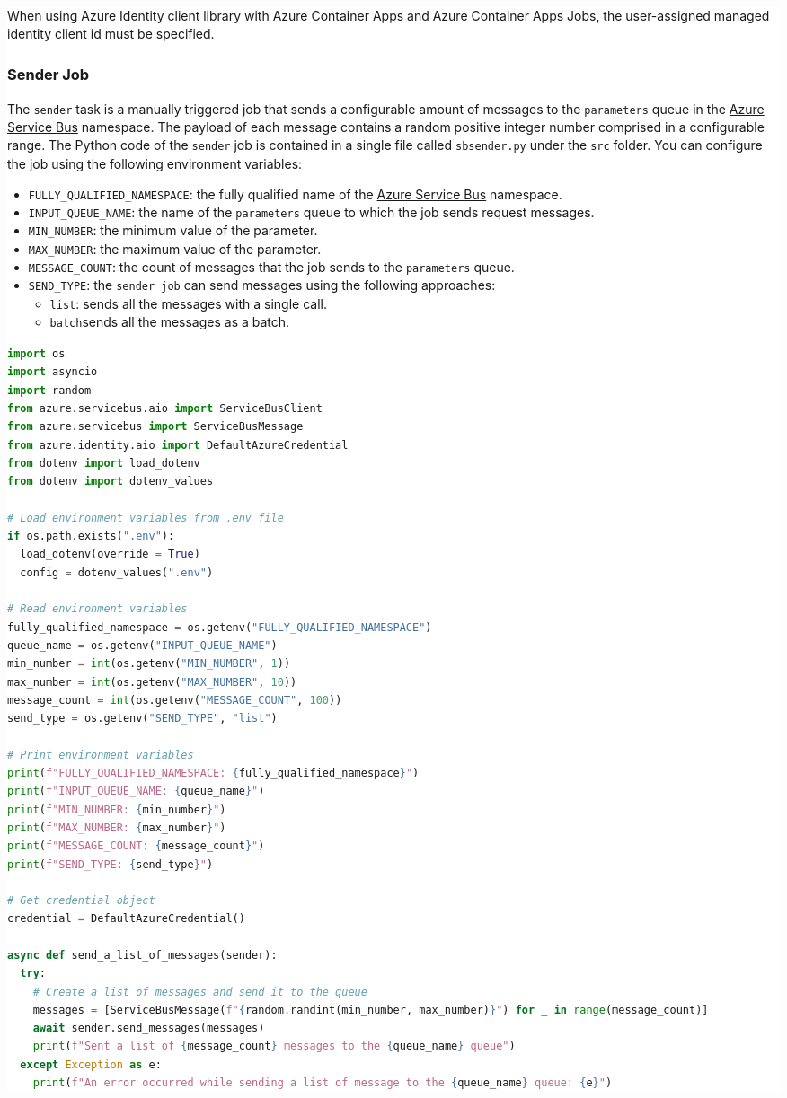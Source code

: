 When using Azure Identity client library with Azure Container Apps and Azure Container Apps Jobs, the user-assigned managed identity client id must be specified. 

### Sender Job

The `sender` task is a manually triggered job that sends a configurable amount of messages to the `parameters` queue in the [Azure Service Bus](https://learn.microsoft.com/en-us/azure/service-bus-messaging/service-bus-messaging-overview) namespace. The payload of each message contains a random positive integer number comprised in a configurable range. The Python code of the `sender` job is contained in a single file called `sbsender.py` under the `src` folder. You can configure the job using the following environment variables:

- `FULLY_QUALIFIED_NAMESPACE`: the fully qualified name of the [Azure Service Bus](https://learn.microsoft.com/en-us/azure/service-bus-messaging/service-bus-messaging-overview) namespace.
- `INPUT_QUEUE_NAME`: the name of the `parameters` queue to which the job sends request messages.
- `MIN_NUMBER`: the minimum value of the parameter.
- `MAX_NUMBER`: the maximum value of the parameter.
- `MESSAGE_COUNT`: the count of messages that the job sends to the `parameters` queue.
- `SEND_TYPE`: the `sender job` can send messages using the following approaches:
  - `list`: sends all the messages with a single call.
  - `batch`sends all the messages as a batch.

```python
import os
import asyncio
import random
from azure.servicebus.aio import ServiceBusClient
from azure.servicebus import ServiceBusMessage
from azure.identity.aio import DefaultAzureCredential
from dotenv import load_dotenv
from dotenv import dotenv_values

# Load environment variables from .env file
if os.path.exists(".env"):
  load_dotenv(override = True)
  config = dotenv_values(".env")

# Read environment variables
fully_qualified_namespace = os.getenv("FULLY_QUALIFIED_NAMESPACE")
queue_name = os.getenv("INPUT_QUEUE_NAME")
min_number = int(os.getenv("MIN_NUMBER", 1))
max_number = int(os.getenv("MAX_NUMBER", 10))
message_count = int(os.getenv("MESSAGE_COUNT", 100))
send_type = os.getenv("SEND_TYPE", "list")

# Print environment variables
print(f"FULLY_QUALIFIED_NAMESPACE: {fully_qualified_namespace}")
print(f"INPUT_QUEUE_NAME: {queue_name}")
print(f"MIN_NUMBER: {min_number}")
print(f"MAX_NUMBER: {max_number}")
print(f"MESSAGE_COUNT: {message_count}")
print(f"SEND_TYPE: {send_type}")

# Get credential object
credential = DefaultAzureCredential()

async def send_a_list_of_messages(sender):
  try:
    # Create a list of messages and send it to the queue
    messages = [ServiceBusMessage(f"{random.randint(min_number, max_number)}") for _ in range(message_count)]
    await sender.send_messages(messages)
    print(f"Sent a list of {message_count} messages to the {queue_name} queue")
  except Exception as e:
    print(f"An error occurred while sending a list of message to the {queue_name} queue: {e}")
```